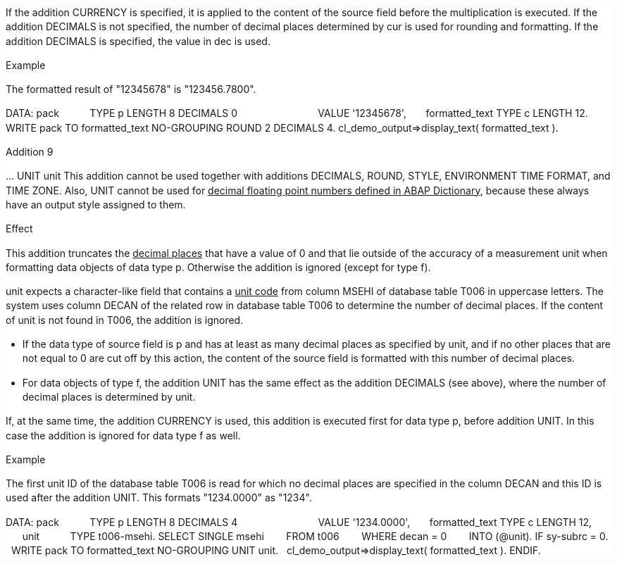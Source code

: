 If the addition CURRENCY is specified, it is applied to the content of the source field before the multiplication is executed. If the addition DECIMALS is not specified, the number of decimal places determined by cur is used for rounding and formatting. If the addition DECIMALS is specified, the value in dec is used.

Example

The formatted result of "12345678" is "123456.7800".

DATA: pack           TYPE p LENGTH 8 DECIMALS 0
                            VALUE '12345678',
      formatted\_text TYPE c LENGTH 12.
WRITE pack TO formatted\_text NO-GROUPING ROUND 2 DECIMALS 4.
cl\_demo\_output=>display\_text( formatted\_text ).

Addition 9

... UNIT unit
This addition cannot be used together with additions DECIMALS, ROUND, STYLE, ENVIRONMENT TIME FORMAT, and TIME ZONE. Also, UNIT cannot be used for [decimal floating point numbers defined in ABAP Dictionary](https://help.sap.com/doc/abapdocu_754_index_htm/7.54/en-US/abenddic_decimal_floating_point.htm), because these always have an output style assigned to them.

Effect

This addition truncates the [decimal places](https://help.sap.com/doc/abapdocu_754_index_htm/7.54/en-US/abenfractional_portion_glosry.htm "Glossary Entry") that have a value of 0 and that lie outside of the accuracy of a measurement unit when formatting data objects of data type p. Otherwise the addition is ignored (except for type f).

unit expects a character-like field that contains a [unit code](https://help.sap.com/doc/abapdocu_754_index_htm/7.54/en-US/abenunit_id_glosry.htm "Glossary Entry") from column MSEHI of database table T006 in uppercase letters. The system uses column DECAN of the related row in database table T006 to determine the number of decimal places. If the content of unit is not found in T006, the addition is ignored.

-   If the data type of source field is p and has at least as many decimal places as specified by unit, and if no other places that are not equal to 0 are cut off by this action, the content of the source field is formatted with this number of decimal places.
    
-   For data objects of type f, the addition UNIT has the same effect as the addition DECIMALS (see above), where the number of decimal places is determined by unit.
    

If, at the same time, the addition CURRENCY is used, this addition is executed first for data type p, before addition UNIT. In this case the addition is ignored for data type f as well.

Example

The first unit ID of the database table T006 is read for which no decimal places are specified in the column DECAN and this ID is used after the addition UNIT. This formats "1234.0000" as "1234".

DATA: pack           TYPE p LENGTH 8 DECIMALS 4
                            VALUE '1234.0000',
      formatted\_text TYPE c LENGTH 12,
      unit           TYPE t006-msehi.
SELECT SINGLE msehi
       FROM t006
       WHERE decan = 0
       INTO (@unit).
IF sy-subrc = 0.
  WRITE pack TO formatted\_text NO-GROUPING UNIT unit.
  cl\_demo\_output=>display\_text( formatted\_text ).
ENDIF.
